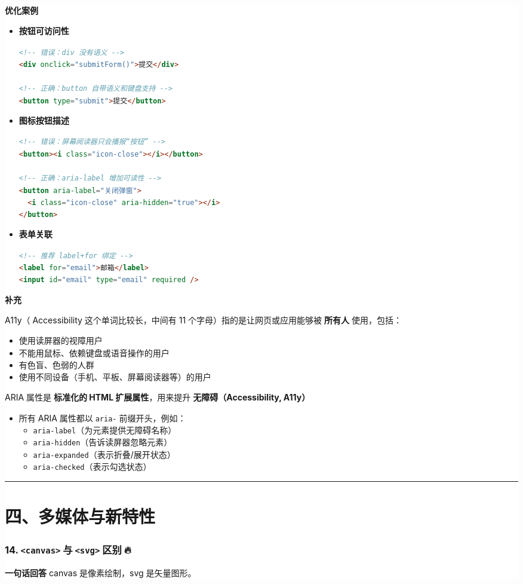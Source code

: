 **优化案例**

- **按钮可访问性**

  ```html
  <!-- 错误：div 没有语义 -->
  <div onclick="submitForm()">提交</div>

  <!-- 正确：button 自带语义和键盘支持 -->
  <button type="submit">提交</button>
  ```

- **图标按钮描述**

  ```html
  <!-- 错误：屏幕阅读器只会播报“按钮” -->
  <button><i class="icon-close"></i></button>

  <!-- 正确：aria-label 增加可读性 -->
  <button aria-label="关闭弹窗">
    <i class="icon-close" aria-hidden="true"></i>
  </button>
  ```

- **表单关联**

  ```html
  <!-- 推荐 label+for 绑定 -->
  <label for="email">邮箱</label>
  <input id="email" type="email" required />
  ```

**补充**

A11y（ Accessibility 这个单词比较长，中间有 11 个字母）指的是让网页或应用能够被 **所有人** 使用，包括：

- 使用读屏器的视障用户
- 不能用鼠标、依赖键盘或语音操作的用户
- 有色盲、色弱的人群
- 使用不同设备（手机、平板、屏幕阅读器等）的用户

ARIA 属性是 **标准化的 HTML 扩展属性**，用来提升 **无障碍（Accessibility, A11y）**

- 所有 ARIA 属性都以 `aria-` 前缀开头，例如：
  - `aria-label`（为元素提供无障碍名称）
  - `aria-hidden`（告诉读屏器忽略元素）
  - `aria-expanded`（表示折叠/展开状态）
  - `aria-checked`（表示勾选状态）

---

# 四、多媒体与新特性

### 14. `<canvas>` 与 `<svg>` 区别 🔥

**一句话回答**
canvas 是像素绘制，svg 是矢量图形。
